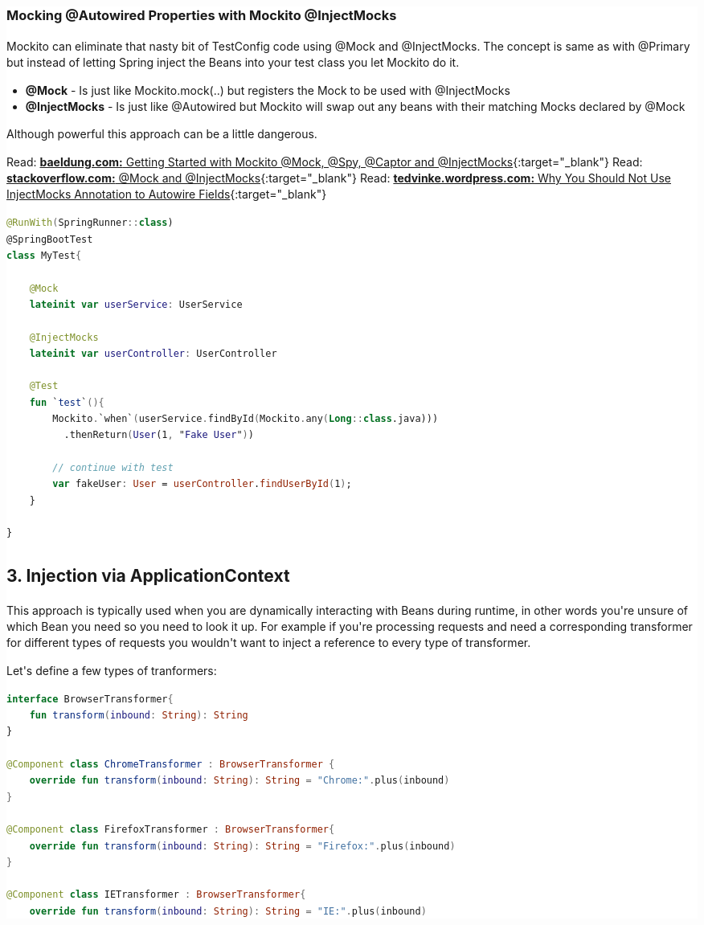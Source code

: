 ### Mocking @Autowired Properties with Mockito @InjectMocks
Mockito can eliminate that nasty bit of TestConfig code using @Mock and @InjectMocks. The concept is same as with @Primary but instead of letting Spring inject the Beans into your test class you let Mockito do it. 

* **@Mock** - Is just like Mockito.mock(..) but registers the Mock to be used with @InjectMocks
* **@InjectMocks** - Is just like @Autowired but Mockito will swap out any beans with their matching Mocks declared by @Mock

Although powerful this approach can be a little dangerous. 

<i class='far fa-bookmark'></i> Read: [**baeldung.com:** Getting Started with Mockito @Mock, @Spy, @Captor and @InjectMocks](http://www.baeldung.com/mockito-annotations){:target="_blank"}
<i class='far fa-bookmark'></i> Read: [**stackoverflow.com:** @Mock and @InjectMocks](https://stackoverflow.com/questions/16467685/difference-between-mock-and-injectmocks){:target="_blank"}
<i class='far fa-bookmark'></i> Read: [**tedvinke.wordpress.com:** Why You Should Not Use InjectMocks Annotation to Autowire Fields](https://tedvinke.wordpress.com/2014/02/13/mockito-why-you-should-not-use-injectmocks-annotation-to-autowire-fields/){:target="_blank"}

```kotlin
@RunWith(SpringRunner::class)
@SpringBootTest
class MyTest{

    @Mock
    lateinit var userService: UserService

    @InjectMocks
    lateinit var userController: UserController

    @Test
    fun `test`(){
        Mockito.`when`(userService.findById(Mockito.any(Long::class.java)))
          .thenReturn(User(1, "Fake User"))
          
        // continue with test
        var fakeUser: User = userController.findUserById(1);
    }

}
```

## 3. Injection via ApplicationContext
This approach is typically used when you are dynamically interacting with Beans during runtime, in other words you're unsure of which Bean you need so you need to look it up. For example if you're processing requests and need a corresponding transformer for different types of requests you wouldn't want to inject a reference to every type of transformer.

Let's define a few types of tranformers:

```kotlin
interface BrowserTransformer{
    fun transform(inbound: String): String
}

@Component class ChromeTransformer : BrowserTransformer {
    override fun transform(inbound: String): String = "Chrome:".plus(inbound)
}

@Component class FirefoxTransformer : BrowserTransformer{
    override fun transform(inbound: String): String = "Firefox:".plus(inbound)
}

@Component class IETransformer : BrowserTransformer{
    override fun transform(inbound: String): String = "IE:".plus(inbound)
```
